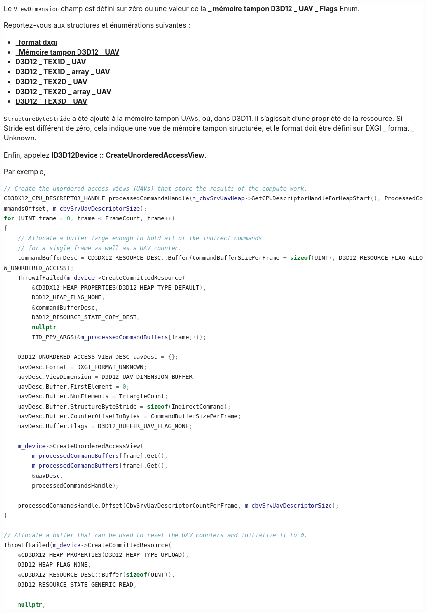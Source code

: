 Le `ViewDimension` champ est défini sur zéro ou une valeur de la [**\_ mémoire tampon D3D12 \_ UAV \_ Flags**](/windows/desktop/api/d3d12/ne-d3d12-d3d12_buffer_uav_flags) Enum.

Reportez-vous aux structures et énumérations suivantes :

-   [**\_format dxgi**](/windows/desktop/api/dxgiformat/ne-dxgiformat-dxgi_format)
-   [**\_Mémoire tampon D3D12 \_ UAV**](/windows/desktop/api/d3d12/ns-d3d12-d3d12_buffer_uav)
-   [**D3D12 \_ TEX1D \_ UAV**](/windows/desktop/api/d3d12/ns-d3d12-d3d12_tex1d_uav)
-   [**D3D12 \_ TEX1D \_ array \_ UAV**](/windows/desktop/api/d3d12/ns-d3d12-d3d12_tex1d_array_uav)
-   [**D3D12 \_ TEX2D \_ UAV**](/windows/desktop/api/d3d12/ns-d3d12-d3d12_tex2d_uav)
-   [**D3D12 \_ TEX2D \_ array \_ UAV**](/windows/desktop/api/d3d12/ns-d3d12-d3d12_tex2d_array_uav)
-   [**D3D12 \_ TEX3D \_ UAV**](/windows/desktop/api/d3d12/ns-d3d12-d3d12_tex3d_uav)

`StructureByteStride` a été ajouté à la mémoire tampon UAVs, où, dans D3D11, il s’agissait d’une propriété de la ressource. Si Stride est différent de zéro, cela indique une vue de mémoire tampon structurée, et le format doit être défini sur DXGI \_ format \_ Unknown.

Enfin, appelez [**ID3D12Device :: CreateUnorderedAccessView**](/windows/desktop/api/d3d12/nf-d3d12-id3d12device-createunorderedaccessview).

Par exemple,


```C++
// Create the unordered access views (UAVs) that store the results of the compute work.
CD3DX12_CPU_DESCRIPTOR_HANDLE processedCommandsHandle(m_cbvSrvUavHeap->GetCPUDescriptorHandleForHeapStart(), ProcessedCommandsOffset, m_cbvSrvUavDescriptorSize);
for (UINT frame = 0; frame < FrameCount; frame++)
{
    // Allocate a buffer large enough to hold all of the indirect commands
    // for a single frame as well as a UAV counter.
    commandBufferDesc = CD3DX12_RESOURCE_DESC::Buffer(CommandBufferSizePerFrame + sizeof(UINT), D3D12_RESOURCE_FLAG_ALLOW_UNORDERED_ACCESS);
    ThrowIfFailed(m_device->CreateCommittedResource(
        &CD3DX12_HEAP_PROPERTIES(D3D12_HEAP_TYPE_DEFAULT),
        D3D12_HEAP_FLAG_NONE,
        &commandBufferDesc,
        D3D12_RESOURCE_STATE_COPY_DEST,
        nullptr,
        IID_PPV_ARGS(&m_processedCommandBuffers[frame])));

    D3D12_UNORDERED_ACCESS_VIEW_DESC uavDesc = {};
    uavDesc.Format = DXGI_FORMAT_UNKNOWN;
    uavDesc.ViewDimension = D3D12_UAV_DIMENSION_BUFFER;
    uavDesc.Buffer.FirstElement = 0;
    uavDesc.Buffer.NumElements = TriangleCount;
    uavDesc.Buffer.StructureByteStride = sizeof(IndirectCommand);
    uavDesc.Buffer.CounterOffsetInBytes = CommandBufferSizePerFrame;
    uavDesc.Buffer.Flags = D3D12_BUFFER_UAV_FLAG_NONE;

    m_device->CreateUnorderedAccessView(            
        m_processedCommandBuffers[frame].Get(),
        m_processedCommandBuffers[frame].Get(),
        &uavDesc,
        processedCommandsHandle);

    processedCommandsHandle.Offset(CbvSrvUavDescriptorCountPerFrame, m_cbvSrvUavDescriptorSize);
}

// Allocate a buffer that can be used to reset the UAV counters and initialize it to 0.
ThrowIfFailed(m_device->CreateCommittedResource(
    &CD3DX12_HEAP_PROPERTIES(D3D12_HEAP_TYPE_UPLOAD),
    D3D12_HEAP_FLAG_NONE,
    &CD3DX12_RESOURCE_DESC::Buffer(sizeof(UINT)),
    D3D12_RESOURCE_STATE_GENERIC_READ,
    
    nullptr,
```